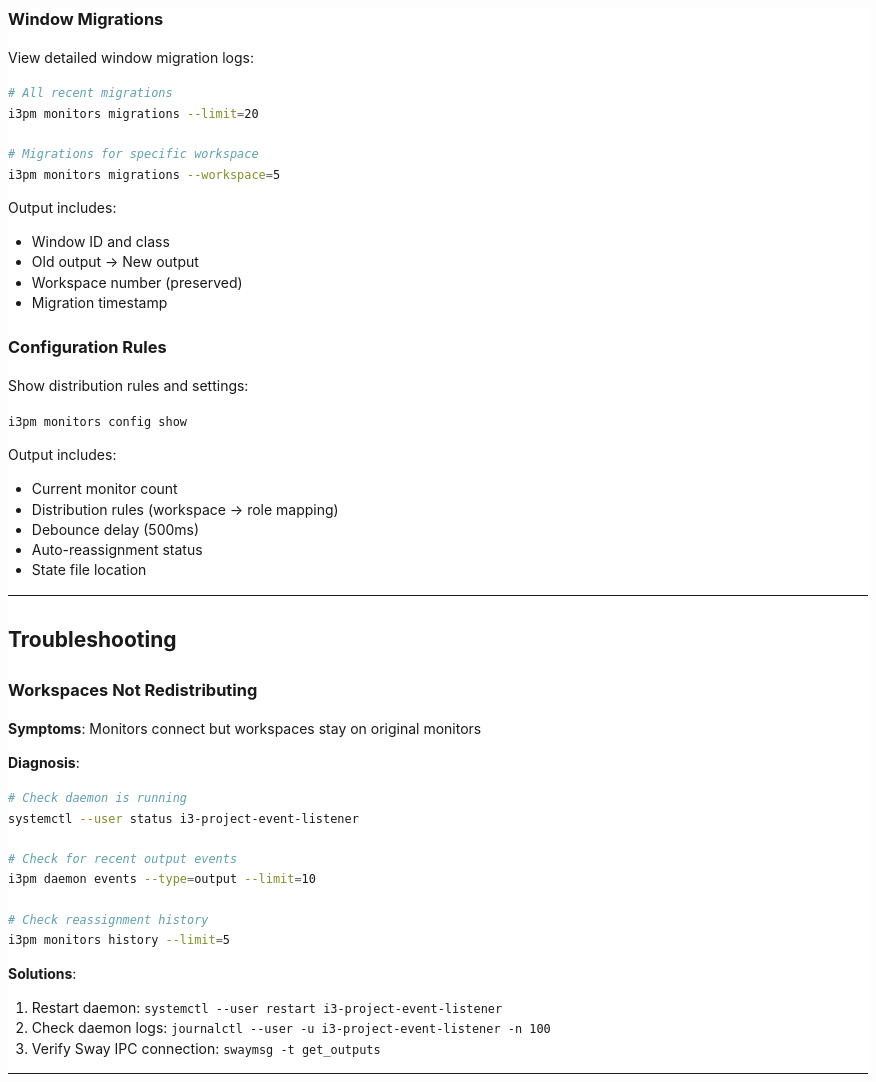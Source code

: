 ### Window Migrations

View detailed window migration logs:

```bash
# All recent migrations
i3pm monitors migrations --limit=20

# Migrations for specific workspace
i3pm monitors migrations --workspace=5
```

Output includes:
- Window ID and class
- Old output → New output
- Workspace number (preserved)
- Migration timestamp

### Configuration Rules

Show distribution rules and settings:

```bash
i3pm monitors config show
```

Output includes:
- Current monitor count
- Distribution rules (workspace → role mapping)
- Debounce delay (500ms)
- Auto-reassignment status
- State file location

---

## Troubleshooting

### Workspaces Not Redistributing

**Symptoms**: Monitors connect but workspaces stay on original monitors

**Diagnosis**:
```bash
# Check daemon is running
systemctl --user status i3-project-event-listener

# Check for recent output events
i3pm daemon events --type=output --limit=10

# Check reassignment history
i3pm monitors history --limit=5
```

**Solutions**:
1. Restart daemon: `systemctl --user restart i3-project-event-listener`
2. Check daemon logs: `journalctl --user -u i3-project-event-listener -n 100`
3. Verify Sway IPC connection: `swaymsg -t get_outputs`

---